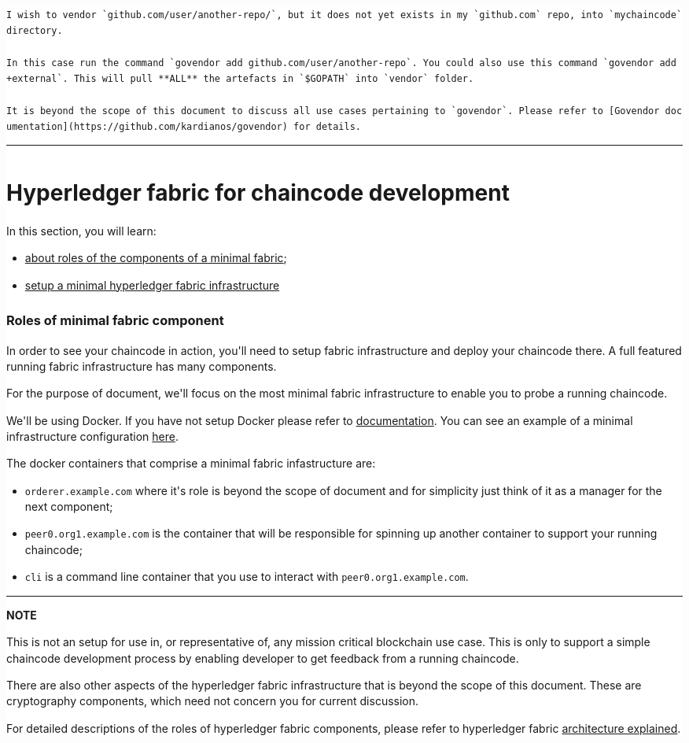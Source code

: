     I wish to vendor `github.com/user/another-repo/`, but it does not yet exists in my `github.com` repo, into `mychaincode` directory.

    In this case run the command `govendor add github.com/user/another-repo`. You could also use this command `govendor add +external`. This will pull **ALL** the artefacts in `$GOPATH` into `vendor` folder. 
    
    It is beyond the scope of this document to discuss all use cases pertaining to `govendor`. Please refer to [Govendor documentation](https://github.com/kardianos/govendor) for details.

<hr>

# <a name="fabricForDevelopment">Hyperledger fabric for chaincode development</a>

In this section, you will learn:

* [about roles of the components of a minimal fabric](#minimalFabric);

* [setup a minimal hyperledger fabric infrastructure](#setupMinimalFabric)

### <a name="minimalFabric">Roles of minimal fabric component</a>

In order to see your chaincode in action, you'll need to setup fabric infrastructure and deploy your chaincode there. A full featured running fabric infrastructure has many components.

For the purpose of document, we'll focus on the most minimal fabric infrastructure to enable you to probe a running chaincode. 

We'll be using Docker. If you have not setup Docker please refer to [documentation](https://www.docker.com/community-edition#/download). You can see an example of a minimal infrastructure configuration [here](./fabric/docker-compose.yml). 

The docker containers that comprise a minimal fabric infastructure are: 

* `orderer.example.com` where it's role is beyond the scope of document and for simplicity just think of it as a manager for the next component;

* `peer0.org1.example.com` is the container that will be responsible for spinning up another container to support your running chaincode;

* `cli` is a command line container that you use to interact with `peer0.org1.example.com`.

<hr>

**NOTE**

This is not an setup for use in, or representative of, any mission critical blockchain use case. This is only to support a simple chaincode development process by enabling developer to get feedback from a running chaincode.

There are also other aspects of the hyperledger fabric infrastructure that is beyond the scope of this document. These are cryptography components, which need not concern you for current discussion.

For detailed descriptions of the roles of hyperledger fabric components, please refer to hyperledger fabric [architecture explained](http://hyperledger-fabric.readthedocs.io/en/latest/arch-deep-dive.html).
